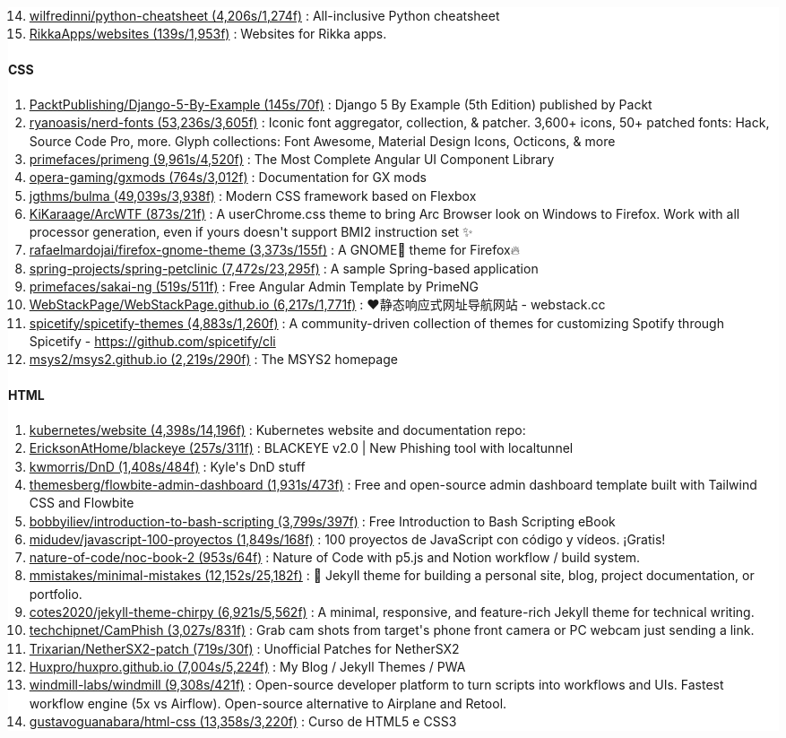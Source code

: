 14. [wilfredinni/python-cheatsheet (4,206s/1,274f)](https://github.com/wilfredinni/python-cheatsheet) : All-inclusive Python cheatsheet
15. [RikkaApps/websites (139s/1,953f)](https://github.com/RikkaApps/websites) : Websites for Rikka apps.

#### CSS
1. [PacktPublishing/Django-5-By-Example (145s/70f)](https://github.com/PacktPublishing/Django-5-By-Example) : Django 5 By Example (5th Edition) published by Packt
2. [ryanoasis/nerd-fonts (53,236s/3,605f)](https://github.com/ryanoasis/nerd-fonts) : Iconic font aggregator, collection, & patcher. 3,600+ icons, 50+ patched fonts: Hack, Source Code Pro, more. Glyph collections: Font Awesome, Material Design Icons, Octicons, & more
3. [primefaces/primeng (9,961s/4,520f)](https://github.com/primefaces/primeng) : The Most Complete Angular UI Component Library
4. [opera-gaming/gxmods (764s/3,012f)](https://github.com/opera-gaming/gxmods) : Documentation for GX mods
5. [jgthms/bulma (49,039s/3,938f)](https://github.com/jgthms/bulma) : Modern CSS framework based on Flexbox
6. [KiKaraage/ArcWTF (873s/21f)](https://github.com/KiKaraage/ArcWTF) : A userChrome.css theme to bring Arc Browser look on Windows to Firefox. Work with all processor generation, even if yours doesn't support BMI2 instruction set ✨
7. [rafaelmardojai/firefox-gnome-theme (3,373s/155f)](https://github.com/rafaelmardojai/firefox-gnome-theme) : A GNOME👣 theme for Firefox🔥
8. [spring-projects/spring-petclinic (7,472s/23,295f)](https://github.com/spring-projects/spring-petclinic) : A sample Spring-based application
9. [primefaces/sakai-ng (519s/511f)](https://github.com/primefaces/sakai-ng) : Free Angular Admin Template by PrimeNG
10. [WebStackPage/WebStackPage.github.io (6,217s/1,771f)](https://github.com/WebStackPage/WebStackPage.github.io) : ❤️静态响应式网址导航网站 - webstack.cc
11. [spicetify/spicetify-themes (4,883s/1,260f)](https://github.com/spicetify/spicetify-themes) : A community-driven collection of themes for customizing Spotify through Spicetify - https://github.com/spicetify/cli
12. [msys2/msys2.github.io (2,219s/290f)](https://github.com/msys2/msys2.github.io) : The MSYS2 homepage

#### HTML
1. [kubernetes/website (4,398s/14,196f)](https://github.com/kubernetes/website) : Kubernetes website and documentation repo:
2. [EricksonAtHome/blackeye (257s/311f)](https://github.com/EricksonAtHome/blackeye) : BLACKEYE v2.0 | New Phishing tool with localtunnel
3. [kwmorris/DnD (1,408s/484f)](https://github.com/kwmorris/DnD) : Kyle's DnD stuff
4. [themesberg/flowbite-admin-dashboard (1,931s/473f)](https://github.com/themesberg/flowbite-admin-dashboard) : Free and open-source admin dashboard template built with Tailwind CSS and Flowbite
5. [bobbyiliev/introduction-to-bash-scripting (3,799s/397f)](https://github.com/bobbyiliev/introduction-to-bash-scripting) : Free Introduction to Bash Scripting eBook
6. [midudev/javascript-100-proyectos (1,849s/168f)](https://github.com/midudev/javascript-100-proyectos) : 100 proyectos de JavaScript con código y vídeos. ¡Gratis!
7. [nature-of-code/noc-book-2 (953s/64f)](https://github.com/nature-of-code/noc-book-2) : Nature of Code with p5.js and Notion workflow / build system.
8. [mmistakes/minimal-mistakes (12,152s/25,182f)](https://github.com/mmistakes/minimal-mistakes) : 📐 Jekyll theme for building a personal site, blog, project documentation, or portfolio.
9. [cotes2020/jekyll-theme-chirpy (6,921s/5,562f)](https://github.com/cotes2020/jekyll-theme-chirpy) : A minimal, responsive, and feature-rich Jekyll theme for technical writing.
10. [techchipnet/CamPhish (3,027s/831f)](https://github.com/techchipnet/CamPhish) : Grab cam shots from target's phone front camera or PC webcam just sending a link.
11. [Trixarian/NetherSX2-patch (719s/30f)](https://github.com/Trixarian/NetherSX2-patch) : Unofficial Patches for NetherSX2
12. [Huxpro/huxpro.github.io (7,004s/5,224f)](https://github.com/Huxpro/huxpro.github.io) : My Blog / Jekyll Themes / PWA
13. [windmill-labs/windmill (9,308s/421f)](https://github.com/windmill-labs/windmill) : Open-source developer platform to turn scripts into workflows and UIs. Fastest workflow engine (5x vs Airflow). Open-source alternative to Airplane and Retool.
14. [gustavoguanabara/html-css (13,358s/3,220f)](https://github.com/gustavoguanabara/html-css) : Curso de HTML5 e CSS3